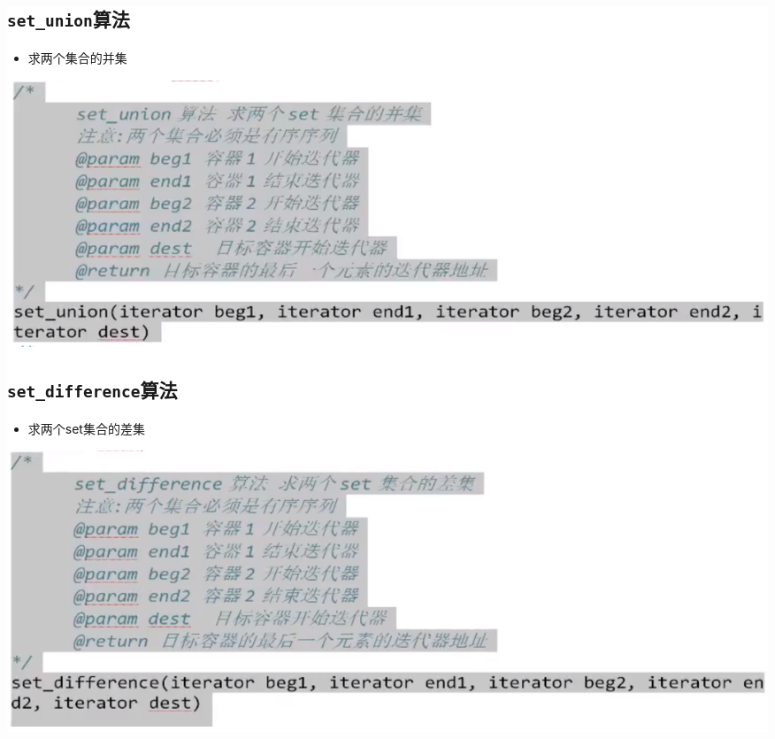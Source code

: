 ## `set_union`算法

- 求两个集合的并集

![](03STL算法.assets/clipboard20.png)

## `set_difference`算法

- 求两个set集合的差集

![](03STL算法.assets/clipboard21.png)